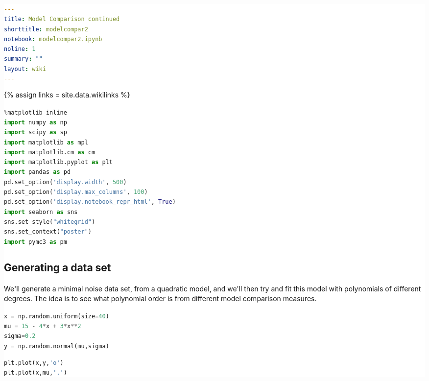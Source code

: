 ```yaml
---
title: Model Comparison continued
shorttitle: modelcompar2
notebook: modelcompar2.ipynb
noline: 1
summary: ""
layout: wiki
---
```

{% assign links = site.data.wikilinks %}



```python
%matplotlib inline
import numpy as np
import scipy as sp
import matplotlib as mpl
import matplotlib.cm as cm
import matplotlib.pyplot as plt
import pandas as pd
pd.set_option('display.width', 500)
pd.set_option('display.max_columns', 100)
pd.set_option('display.notebook_repr_html', True)
import seaborn as sns
sns.set_style("whitegrid")
sns.set_context("poster")
import pymc3 as pm
```


## Generating a data set

We'll generate a minimal noise data set, from a quadratic model, and we'll then try and fit this model with polynomials of different degrees. The idea is to see what polynomial order is from different model comparison measures.



```python
x = np.random.uniform(size=40)
mu = 15 - 4*x + 3*x**2
sigma=0.2
y = np.random.normal(mu,sigma)
```




```python
plt.plot(x,y,'o')
plt.plot(x,mu,'.')
```




